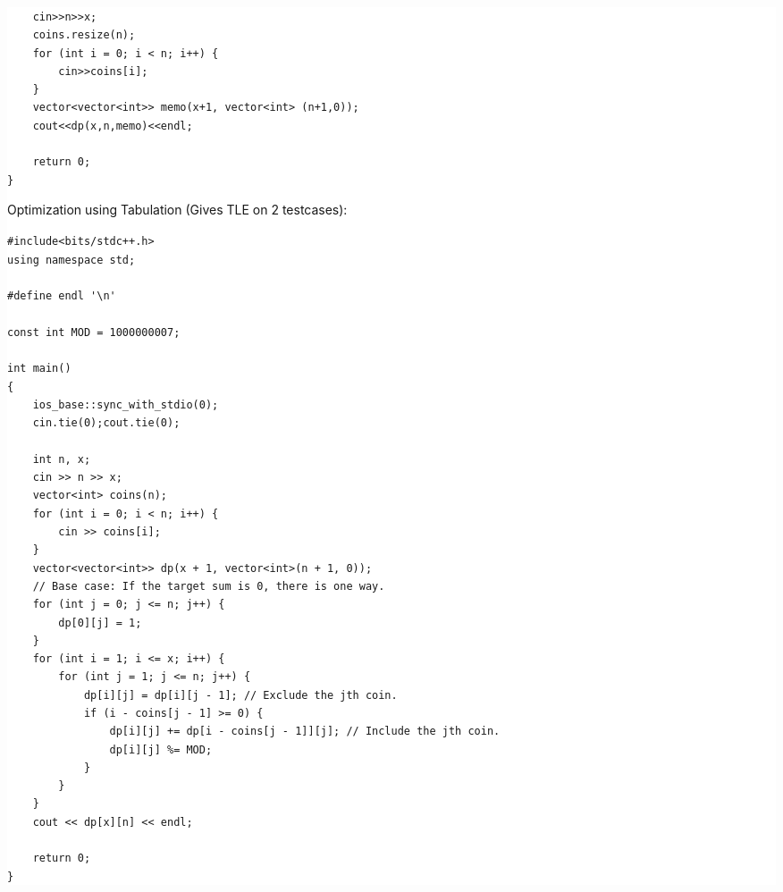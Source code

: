 ```cpp:
    cin>>n>>x;
    coins.resize(n);
    for (int i = 0; i < n; i++) {
        cin>>coins[i];
    }
    vector<vector<int>> memo(x+1, vector<int> (n+1,0));
    cout<<dp(x,n,memo)<<endl;
 
    return 0;
}
```

Optimization using Tabulation (Gives TLE on 2 testcases):
```cpp:
#include<bits/stdc++.h>
using namespace std;
 
#define endl '\n'
 
const int MOD = 1000000007;
 
int main()
{
    ios_base::sync_with_stdio(0);
    cin.tie(0);cout.tie(0);
 
    int n, x;
    cin >> n >> x;
    vector<int> coins(n);
    for (int i = 0; i < n; i++) {
        cin >> coins[i];
    }
    vector<vector<int>> dp(x + 1, vector<int>(n + 1, 0));
    // Base case: If the target sum is 0, there is one way.
    for (int j = 0; j <= n; j++) {
        dp[0][j] = 1;
    }
    for (int i = 1; i <= x; i++) {
        for (int j = 1; j <= n; j++) {
            dp[i][j] = dp[i][j - 1]; // Exclude the jth coin.
            if (i - coins[j - 1] >= 0) {
                dp[i][j] += dp[i - coins[j - 1]][j]; // Include the jth coin.
                dp[i][j] %= MOD;
            }
        }
    }
    cout << dp[x][n] << endl;
 
    return 0;
}
```
